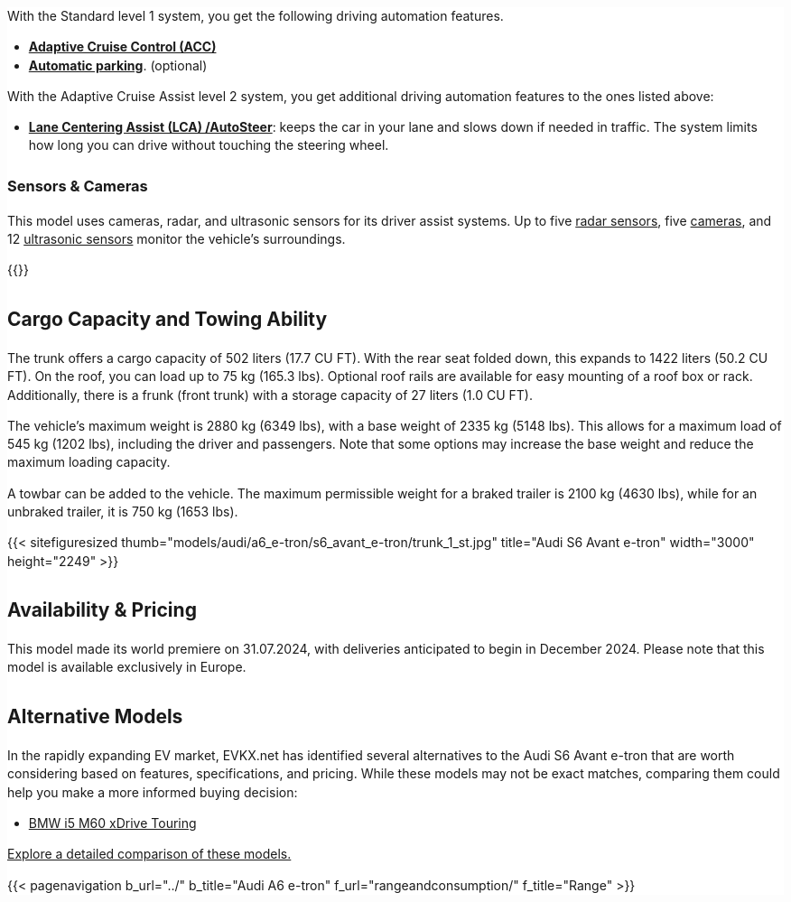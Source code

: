 With the Standard  level 1 system, you get the following driving automation features.

- [**Adaptive Cruise Control (ACC)**](../../../../technology/driverassistance/adaptivecruisecontrol/)
- [**Automatic parking**](../../../../technology/driverassistance/automaticparking/). (optional)

With the Adaptive Cruise Assist  level 2 system, you get additional driving automation features to the ones listed above:

- [**Lane Centering Assist (LCA) /AutoSteer**](../../../../technology/driverassistance/autosteer/): keeps the car in your lane and slows down if needed in traffic. The system limits how long you can drive without touching the steering wheel.

### Sensors & Cameras

This model uses cameras, radar, and ultrasonic sensors for its driver assist systems.
Up to five [radar sensors](../../../../technology/sensorsandcameras/radar/), five [cameras](../../../../technology/sensorsandcameras/cameras/), and 12 [ultrasonic sensors](../../../../technology/sensorsandcameras/ultrasonic/) monitor the vehicle’s surroundings.

{{<evkxdisplayaddarticle />}}

## Cargo Capacity and Towing Ability

The trunk offers a cargo capacity of 502 liters (17.7 CU FT). With the rear seat folded down, this expands to 1422 liters (50.2 CU FT). On the roof, you can load up to 75 kg (165.3 lbs). Optional roof rails are available for easy mounting of a roof box or rack. Additionally, there is a frunk (front trunk) with a storage capacity of 27 liters (1.0 CU FT).

The vehicle’s maximum weight is 2880 kg (6349 lbs), with a base weight of 2335 kg (5148 lbs). This allows for a maximum load of 545 kg (1202 lbs), including the driver and passengers. Note that some options may increase the base weight and reduce the maximum loading capacity.

A towbar can be added to the vehicle. The maximum permissible weight for a braked trailer is 2100 kg (4630 lbs), while for an unbraked trailer, it is 750 kg (1653 lbs).

{{< sitefiguresized thumb="models/audi/a6_e-tron/s6_avant_e-tron/trunk_1_st.jpg" title="Audi S6 Avant e-tron" width="3000" height="2249"  >}}

## Availability & Pricing

This model made its world premiere on 31.07.2024, with deliveries anticipated to begin in December 2024. Please note that this model is available exclusively in Europe.

## Alternative Models

In the rapidly expanding EV market, EVKX.net has identified several alternatives to the Audi S6 Avant e-tron that are worth considering based on features, specifications, and pricing. While these models may not be exact matches, comparing them could help you make a more informed buying decision:

- [BMW i5 M60 xDrive Touring](/models/bmw/i5/i5_m60_xdrive_touring/)

<a href="https://db.evkx.net/evcompare?evs=95cba1%2ce5cb54" target="_blank">Explore a detailed comparison of these models.</a>

{{< pagenavigation b_url="../" b_title="Audi A6 e-tron" f_url="rangeandconsumption/" f_title="Range" >}}
